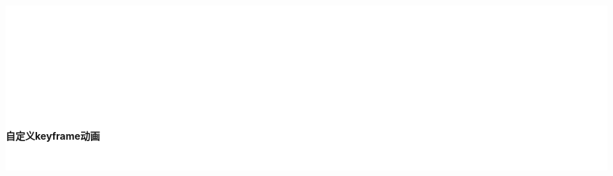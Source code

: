 ​    <style>

​    @keyframes bounce-in {

​        0% {

​            transform: scale(0);

​        }

​        50% {

​            transform: scale(1.5);

​        }

​        100% {

​            transform: scale(1);

​        }

​    }

 

​    .fade-enter-active {

​        transform-origin: left center;

​        animation: bounce-in 1s;

​    }

​    .fade-leave-active{

​        transform-origin: left center;

​        animation: bounce-in 1s reverse;

​    }

​    </style>

</head>

<body>

​    <div id="app">

 

​    <transition name="fade">

​     <child v-if="show"></child>

​    </transition>

#### 自定义keyframe动画

​    <style>

​    @keyframes bounce-in {

​        0% {
